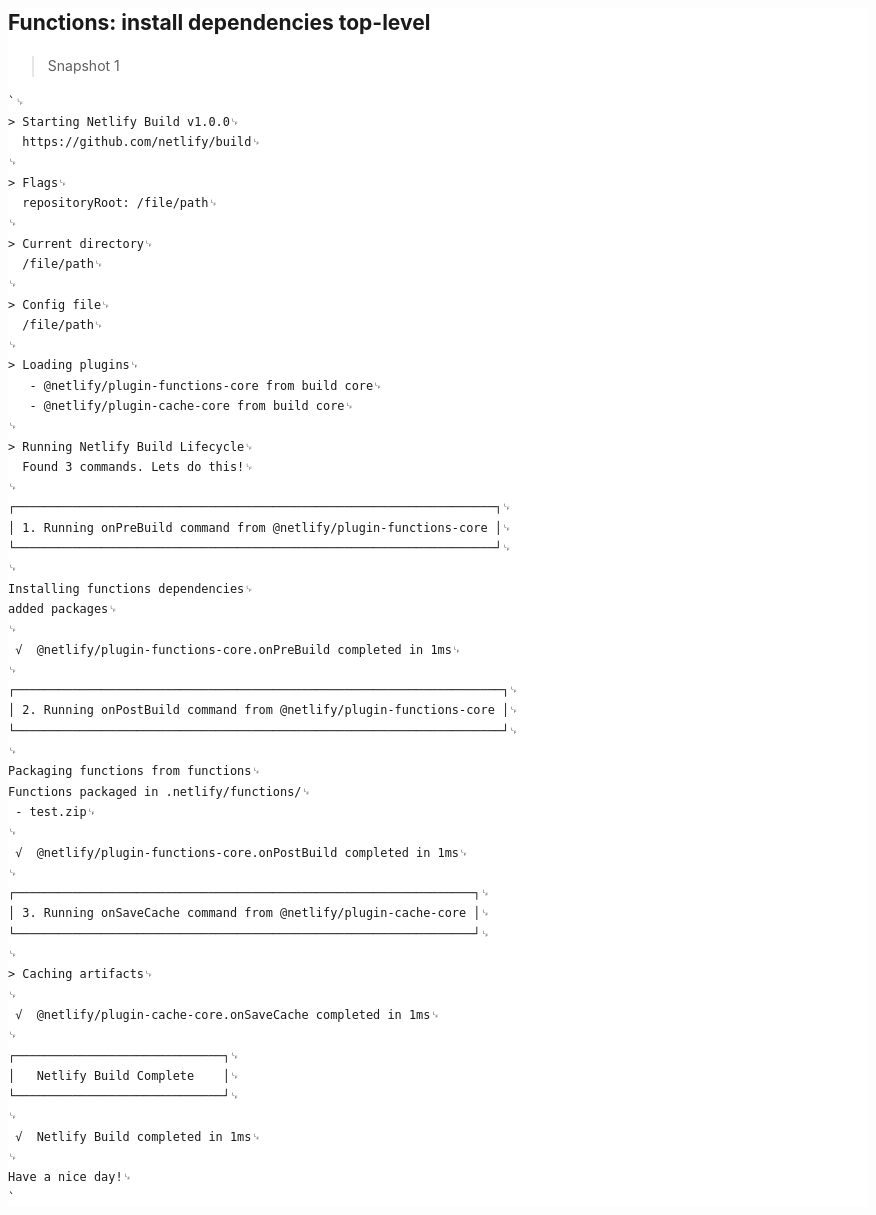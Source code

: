 ## Functions: install dependencies top-level

> Snapshot 1

    `␊
    > Starting Netlify Build v1.0.0␊
      https://github.com/netlify/build␊
    ␊
    > Flags␊
      repositoryRoot: /file/path␊
    ␊
    > Current directory␊
      /file/path␊
    ␊
    > Config file␊
      /file/path␊
    ␊
    > Loading plugins␊
       - @netlify/plugin-functions-core from build core␊
       - @netlify/plugin-cache-core from build core␊
    ␊
    > Running Netlify Build Lifecycle␊
      Found 3 commands. Lets do this!␊
    ␊
    ┌───────────────────────────────────────────────────────────────────┐␊
    │ 1. Running onPreBuild command from @netlify/plugin-functions-core │␊
    └───────────────────────────────────────────────────────────────────┘␊
    ␊
    Installing functions dependencies␊
    added packages␊
    ␊
     √  @netlify/plugin-functions-core.onPreBuild completed in 1ms␊
    ␊
    ┌────────────────────────────────────────────────────────────────────┐␊
    │ 2. Running onPostBuild command from @netlify/plugin-functions-core │␊
    └────────────────────────────────────────────────────────────────────┘␊
    ␊
    Packaging functions from functions␊
    Functions packaged in .netlify/functions/␊
     - test.zip␊
    ␊
     √  @netlify/plugin-functions-core.onPostBuild completed in 1ms␊
    ␊
    ┌────────────────────────────────────────────────────────────────┐␊
    │ 3. Running onSaveCache command from @netlify/plugin-cache-core │␊
    └────────────────────────────────────────────────────────────────┘␊
    ␊
    > Caching artifacts␊
    ␊
     √  @netlify/plugin-cache-core.onSaveCache completed in 1ms␊
    ␊
    ┌─────────────────────────────┐␊
    │   Netlify Build Complete    │␊
    └─────────────────────────────┘␊
    ␊
     √  Netlify Build completed in 1ms␊
    ␊
    Have a nice day!␊
    `
